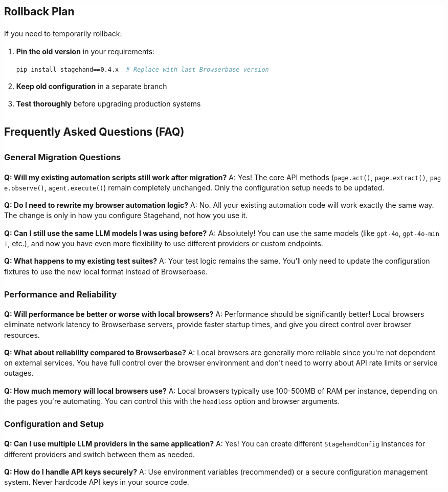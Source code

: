## Rollback Plan

If you need to temporarily rollback:

1. **Pin the old version** in your requirements:
   ```bash
   pip install stagehand==0.4.x  # Replace with last Browserbase version
   ```

2. **Keep old configuration** in a separate branch
3. **Test thoroughly** before upgrading production systems

## Frequently Asked Questions (FAQ)

### General Migration Questions

**Q: Will my existing automation scripts still work after migration?**
A: Yes! The core API methods (`page.act()`, `page.extract()`, `page.observe()`, `agent.execute()`) remain completely unchanged. Only the configuration setup needs to be updated.

**Q: Do I need to rewrite my browser automation logic?**
A: No. All your existing automation code will work exactly the same way. The change is only in how you configure Stagehand, not how you use it.

**Q: Can I still use the same LLM models I was using before?**
A: Absolutely! You can use the same models (like `gpt-4o`, `gpt-4o-mini`, etc.), and now you have even more flexibility to use different providers or custom endpoints.

**Q: What happens to my existing test suites?**
A: Your test logic remains the same. You'll only need to update the configuration fixtures to use the new local format instead of Browserbase.

### Performance and Reliability

**Q: Will performance be better or worse with local browsers?**
A: Performance should be significantly better! Local browsers eliminate network latency to Browserbase servers, provide faster startup times, and give you direct control over browser resources.

**Q: What about reliability compared to Browserbase?**
A: Local browsers are generally more reliable since you're not dependent on external services. You have full control over the browser environment and don't need to worry about API rate limits or service outages.

**Q: How much memory will local browsers use?**
A: Local browsers typically use 100-500MB of RAM per instance, depending on the pages you're automating. You can control this with the `headless` option and browser arguments.

### Configuration and Setup

**Q: Can I use multiple LLM providers in the same application?**
A: Yes! You can create different `StagehandConfig` instances for different providers and switch between them as needed.

**Q: How do I handle API keys securely?**
A: Use environment variables (recommended) or a secure configuration management system. Never hardcode API keys in your source code.
